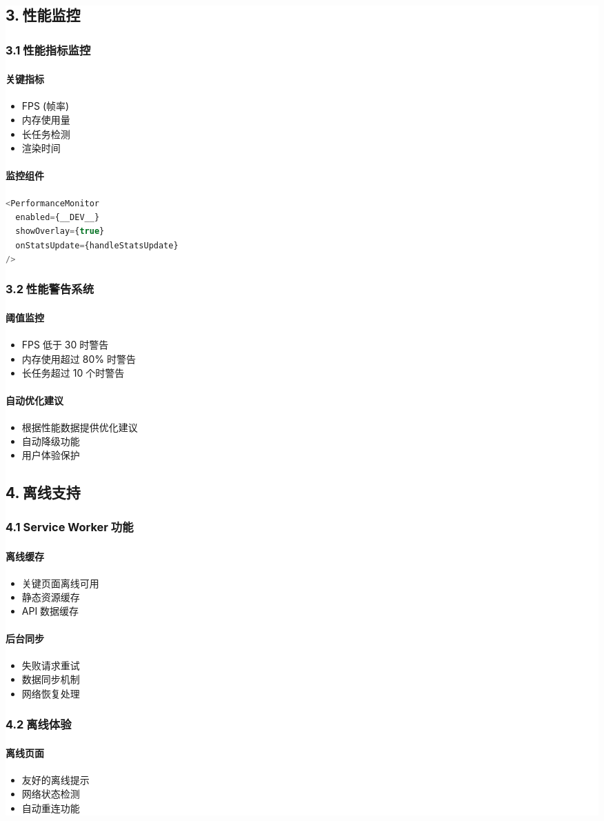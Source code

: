 ## 3. 性能监控

### 3.1 性能指标监控

#### 关键指标
- FPS (帧率)
- 内存使用量
- 长任务检测
- 渲染时间

#### 监控组件
```typescript
<PerformanceMonitor 
  enabled={__DEV__}
  showOverlay={true}
  onStatsUpdate={handleStatsUpdate}
/>
```

### 3.2 性能警告系统

#### 阈值监控
- FPS 低于 30 时警告
- 内存使用超过 80% 时警告
- 长任务超过 10 个时警告

#### 自动优化建议
- 根据性能数据提供优化建议
- 自动降级功能
- 用户体验保护

## 4. 离线支持

### 4.1 Service Worker 功能

#### 离线缓存
- 关键页面离线可用
- 静态资源缓存
- API 数据缓存

#### 后台同步
- 失败请求重试
- 数据同步机制
- 网络恢复处理

### 4.2 离线体验

#### 离线页面
- 友好的离线提示
- 网络状态检测
- 自动重连功能
